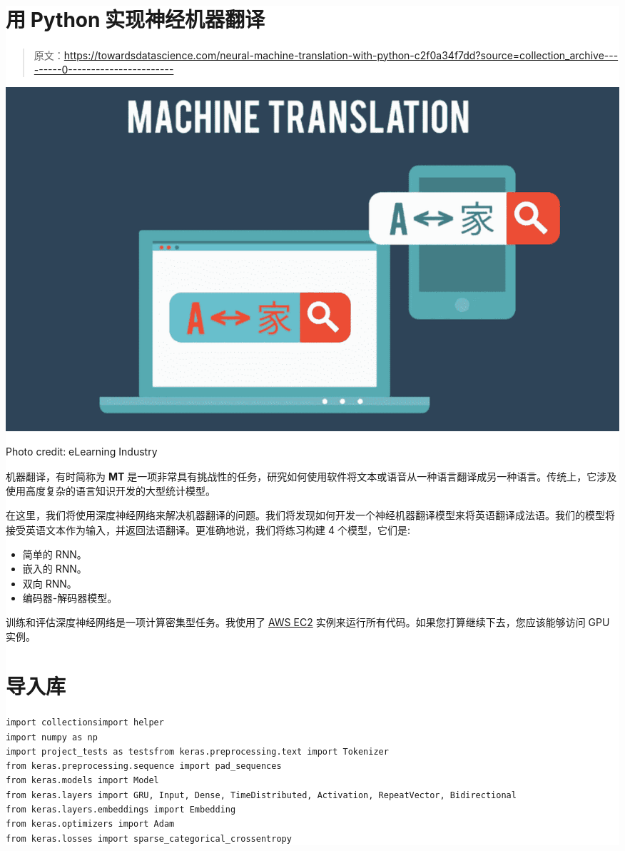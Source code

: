 # 用 Python 实现神经机器翻译

> 原文：<https://towardsdatascience.com/neural-machine-translation-with-python-c2f0a34f7dd?source=collection_archive---------0----------------------->

![](img/0803d99bc97b342b003b79b4191cb3ed.png)

Photo credit: eLearning Industry

机器翻译，有时简称为 **MT** 是一项非常具有挑战性的任务，研究如何使用软件将文本或语音从一种语言翻译成另一种语言。传统上，它涉及使用高度复杂的语言知识开发的大型统计模型。

在这里，我们将使用深度神经网络来解决机器翻译的问题。我们将发现如何开发一个神经机器翻译模型来将英语翻译成法语。我们的模型将接受英语文本作为输入，并返回法语翻译。更准确地说，我们将练习构建 4 个模型，它们是:

*   简单的 RNN。
*   嵌入的 RNN。
*   双向 RNN。
*   编码器-解码器模型。

训练和评估深度神经网络是一项计算密集型任务。我使用了 [AWS EC2](https://aws.amazon.com/ec2/) 实例来运行所有代码。如果您打算继续下去，您应该能够访问 GPU 实例。

# 导入库

```
import collectionsimport helper
import numpy as np
import project_tests as testsfrom keras.preprocessing.text import Tokenizer
from keras.preprocessing.sequence import pad_sequences
from keras.models import Model
from keras.layers import GRU, Input, Dense, TimeDistributed, Activation, RepeatVector, Bidirectional
from keras.layers.embeddings import Embedding
from keras.optimizers import Adam
from keras.losses import sparse_categorical_crossentropy
```
